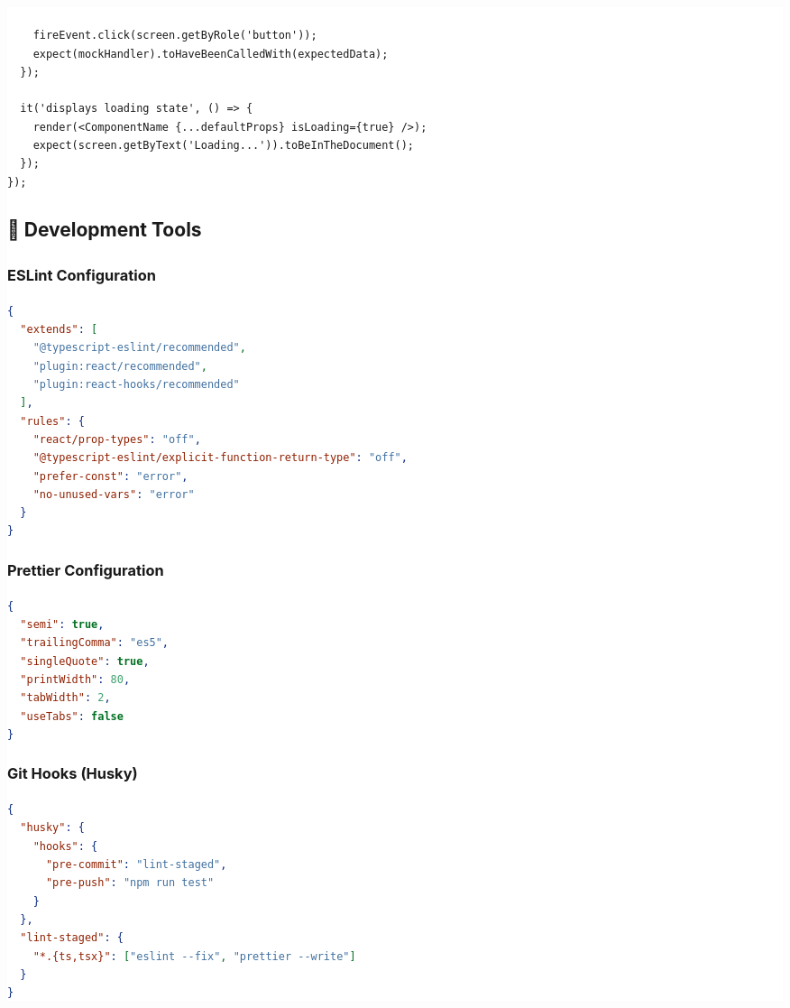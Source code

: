 ```tsx
    
    fireEvent.click(screen.getByRole('button'));
    expect(mockHandler).toHaveBeenCalledWith(expectedData);
  });

  it('displays loading state', () => {
    render(<ComponentName {...defaultProps} isLoading={true} />);
    expect(screen.getByText('Loading...')).toBeInTheDocument();
  });
});
```

## 🔧 Development Tools

### ESLint Configuration
```json
{
  "extends": [
    "@typescript-eslint/recommended",
    "plugin:react/recommended",
    "plugin:react-hooks/recommended"
  ],
  "rules": {
    "react/prop-types": "off",
    "@typescript-eslint/explicit-function-return-type": "off",
    "prefer-const": "error",
    "no-unused-vars": "error"
  }
}
```

### Prettier Configuration
```json
{
  "semi": true,
  "trailingComma": "es5",
  "singleQuote": true,
  "printWidth": 80,
  "tabWidth": 2,
  "useTabs": false
}
```

### Git Hooks (Husky)
```json
{
  "husky": {
    "hooks": {
      "pre-commit": "lint-staged",
      "pre-push": "npm run test"
    }
  },
  "lint-staged": {
    "*.{ts,tsx}": ["eslint --fix", "prettier --write"]
  }
}
```
